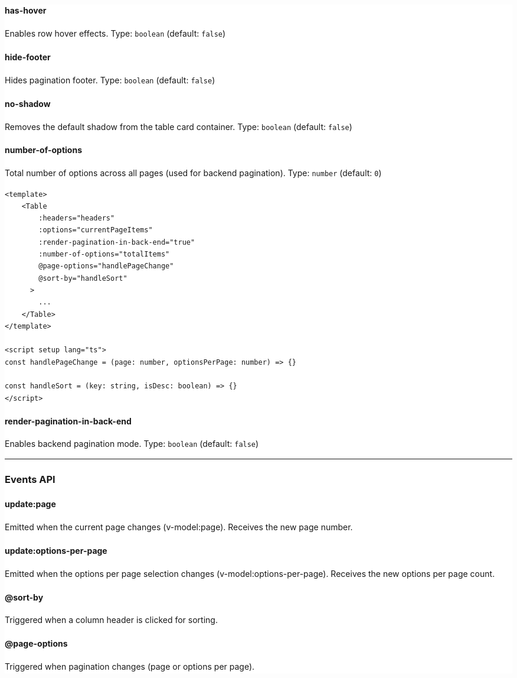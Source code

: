#### has-hover
Enables row hover effects. Type: `boolean` (default: `false`)

#### hide-footer
Hides pagination footer. Type: `boolean` (default: `false`)

#### no-shadow
Removes the default shadow from the table card container. Type: `boolean` (default: `false`)

#### number-of-options
Total number of options across all pages (used for backend pagination). Type: `number` (default: `0`)

```vue
<template>
    <Table 
        :headers="headers" 
        :options="currentPageItems"
        :render-pagination-in-back-end="true"
        :number-of-options="totalItems"
        @page-options="handlePageChange"
        @sort-by="handleSort"
      >
        ...
    </Table>
</template>

<script setup lang="ts">
const handlePageChange = (page: number, optionsPerPage: number) => {}

const handleSort = (key: string, isDesc: boolean) => {}
</script>
```

#### render-pagination-in-back-end
Enables backend pagination mode. Type: `boolean` (default: `false`)

---

### Events API

#### update:page
Emitted when the current page changes (v-model:page). Receives the new page number.

#### update:options-per-page
Emitted when the options per page selection changes (v-model:options-per-page). Receives the new options per page count.

#### @sort-by
Triggered when a column header is clicked for sorting.

#### @page-options
Triggered when pagination changes (page or options per page).
